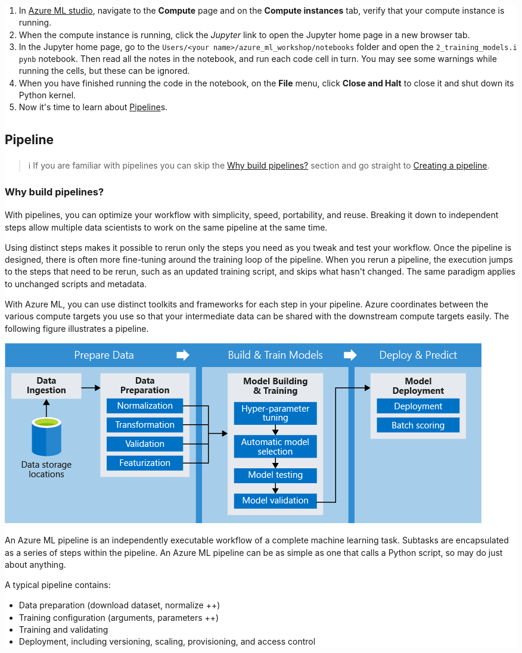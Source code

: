 1. In [Azure ML studio](https://ml.azure.com/), navigate to the **Compute** page and on the **Compute instances** tab, verify that your compute instance is running.
2. When the compute instance is running, click the *Jupyter* link to open the Jupyter home page in a new browser tab.
3. In the Jupyter home page, go to the `Users/<your name>/azure_ml_workshop/notebooks` folder and open the `2_training_models.ipynb` notebook. Then read all the notes in the notebook, and run each code cell in turn. You may see some warnings while running the cells, but these can be ignored.
4. When you have finished running the code in the notebook, on the **File** menu, click **Close and Halt** to close it and shut down its Python kernel.
5. Now it's time to learn about [Pipeline](#pipeline)s.

## Pipeline
> :information_source: If you are familiar with pipelines you can skip the [Why build pipelines?](#why-build-pipelines) section and go straight to [Creating a pipeline](#creating-a-pipeline).

### Why build pipelines?
With pipelines, you can optimize your workflow with simplicity, speed, portability, and reuse. Breaking it down to independent steps allow multiple data scientists to work on the same pipeline at the same time.

Using distinct steps makes it possible to rerun only the steps you need as you tweak and test your workflow. Once the pipeline is designed, there is often more fine-tuning around the training loop of the pipeline. When you rerun a pipeline, the execution jumps to the steps that need to be rerun, such as an updated training script, and skips what hasn't changed. The same paradigm applies to unchanged scripts and metadata.

With Azure ML, you can use distinct toolkits and frameworks for each step in your pipeline. Azure coordinates between the various compute targets you use so that your intermediate data can be shared with the downstream compute targets easily. The following figure illustrates a pipeline.

![image](images/pipeline.png)

An Azure ML pipeline is an independently executable workflow of a complete machine learning task. Subtasks are encapsulated as a series of steps within the pipeline. An Azure ML pipeline can be as simple as one that calls a Python script, so may do just about anything.

A typical pipeline contains:
* Data preparation (download dataset, normalize ++)
* Training configuration (arguments, parameters ++)
* Training and validating 
* Deployment, including versioning, scaling, provisioning, and access control
